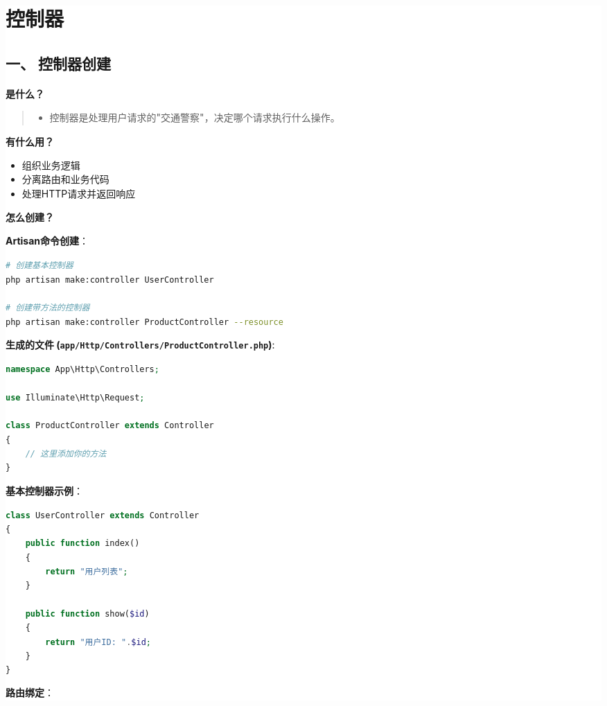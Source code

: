 # 控制器

## 一、 控制器创建

  **是什么？**
  > - 控制器是处理用户请求的"交通警察"，决定哪个请求执行什么操作。

  **有什么用？**
  - 组织业务逻辑
  - 分离路由和业务代码
  - 处理HTTP请求并返回响应

  **怎么创建？**

  **Artisan命令创建**：

  ```bash
  # 创建基本控制器
  php artisan make:controller UserController

  # 创建带方法的控制器
  php artisan make:controller ProductController --resource
  ```

  **生成的文件 (`app/Http/Controllers/ProductController.php`)**:

  ```php
  namespace App\Http\Controllers;

  use Illuminate\Http\Request;

  class ProductController extends Controller
  {
      // 这里添加你的方法
  }
  ```

  **基本控制器示例**：

  ```php
  class UserController extends Controller
  {
      public function index()
      {
          return "用户列表";
      }
      
      public function show($id)
      {
          return "用户ID: ".$id;
      }
  }
  ```

  **路由绑定**：
